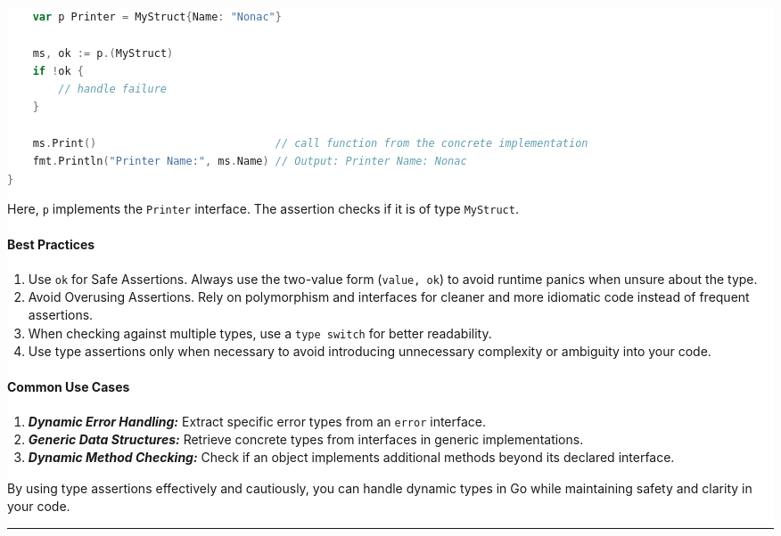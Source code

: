 ```go
	var p Printer = MyStruct{Name: "Nonac"}

	ms, ok := p.(MyStruct)
	if !ok {
		// handle failure
	}

	ms.Print()                            // call function from the concrete implementation
	fmt.Println("Printer Name:", ms.Name) // Output: Printer Name: Nonac
}
```

Here, `p` implements the `Printer` interface. The assertion checks if it is of type `MyStruct`.

#### Best Practices
1. Use `ok` for Safe Assertions. Always use the two-value form (`value, ok`) to avoid runtime panics when unsure about the type.
2. Avoid Overusing Assertions. Rely on polymorphism and interfaces for cleaner and more idiomatic code instead of frequent assertions.
3. When checking against multiple types, use a `type switch` for better readability.
4. Use type assertions only when necessary to avoid introducing unnecessary complexity or ambiguity into your code.

#### Common Use Cases
1. ***Dynamic Error Handling:***
Extract specific error types from an `error` interface.
2. ***Generic Data Structures:***
Retrieve concrete types from interfaces in generic implementations.
3. ***Dynamic Method Checking:***
Check if an object implements additional methods beyond its declared interface.

By using type assertions effectively and cautiously, you can handle dynamic types in Go while maintaining safety and clarity in your code.

---
